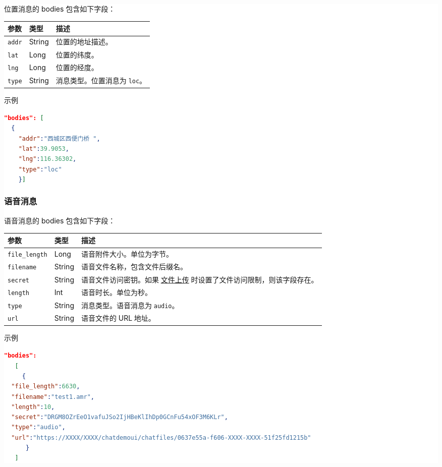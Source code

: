 位置消息的 bodies 包含如下字段：

| 参数   | 类型   | 描述                         |
| :----- | :----- | :--------------------------- |
| `addr` | String | 位置的地址描述。             |
| `lat`  | Long   | 位置的纬度。                 |
| `lng`  | Long   | 位置的经度。                 |
| `type` | String | 消息类型。位置消息为 `loc`。 |

示例

```json
"bodies": [
  {
    "addr":"西城区西便门桥 ",
    "lat":39.9053,
    "lng":116.36302,
    "type":"loc"
    }]
```

### 语音消息

语音消息的 bodies 包含如下字段：

| 参数          | 类型   | 描述                                                                              |
| :------------ | :----- | :------------------------------------------ |
| `file_length` | Long   | 语音附件大小。单位为字节。                                                        |
| `filename`    | String | 语音文件名称，包含文件后缀名。                                                    |
| `secret`      | String | 语音文件访问密钥。如果 [文件上传](message_download.html#上传文件) 时设置了文件访问限制，则该字段存在。 |
| `length`      | Int    | 语音时长。单位为秒。                                                              |
| `type`        | String | 消息类型。语音消息为 `audio`。                                                    |
| `url`         | String | 语音文件的 URL 地址。                                                             |

示例

```json
"bodies":
   [
     {
  "file_length":6630,
  "filename":"test1.amr",
  "length":10,
  "secret":"DRGM8OZrEeO1vafuJSo2IjHBeKlIhDp0GCnFu54xOF3M6KLr",
  "type":"audio",
  "url":"https://XXXX/XXXX/chatdemoui/chatfiles/0637e55a-f606-XXXX-XXXX-51f25fd1215b"
      }
   ]
```
